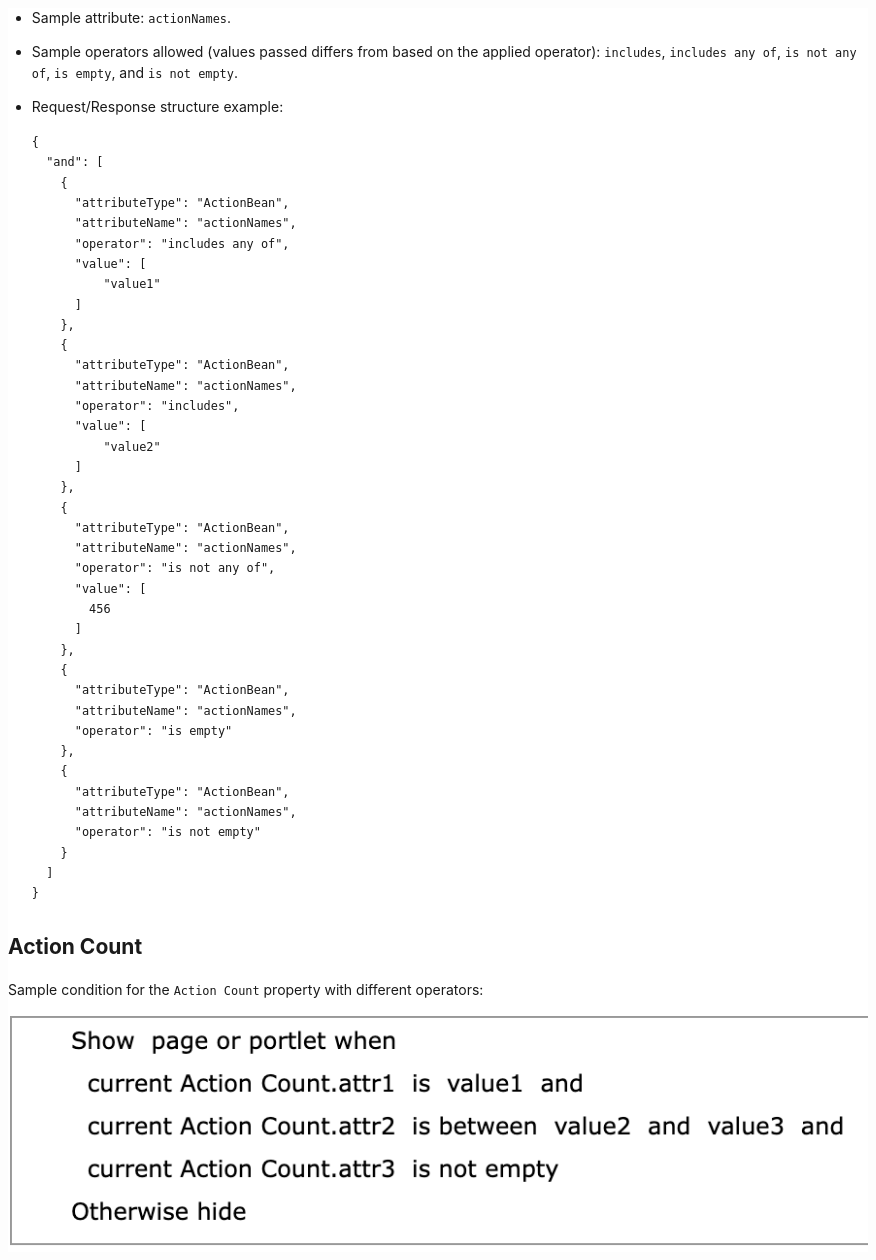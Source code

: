 -   Sample attribute: `actionNames`.
-   Sample operators allowed \(values passed differs from based on the applied operator\): `includes`, `includes any of`, `is not any of`, `is empty`, and `is not empty`.
-   Request/Response structure example:

    ```
    {
      "and": [
        {
          "attributeType": "ActionBean",
          "attributeName": "actionNames",
          "operator": "includes any of",
          "value": [
              "value1"
          ]
        },
        {
          "attributeType": "ActionBean",
          "attributeName": "actionNames",
          "operator": "includes",
          "value": [
              "value2"
          ]
        },
        {
          "attributeType": "ActionBean",
          "attributeName": "actionNames",
          "operator": "is not any of",
          "value": [
            456
          ]
        },
        {
          "attributeType": "ActionBean",
          "attributeName": "actionNames",
          "operator": "is empty"
        },
        {
          "attributeType": "ActionBean",
          "attributeName": "actionNames",
          "operator": "is not empty"
        }
      ]
    }
    ```


## Action Count

Sample condition for the `Action Count` property with different operators:

![Action Count properties](../../../../../images/ActionCount-Properties.png)
